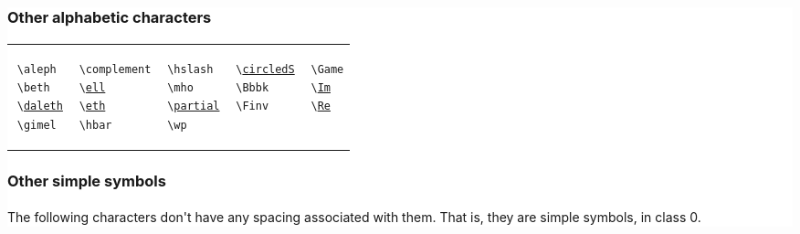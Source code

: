 ### Other alphabetic characters

<table width=""><tbody><tr><td colspan="1"><p><math>{\displaystyle \aleph}</math> <code>\<span>aleph</span></code><br><math>{\displaystyle \beth}</math> <code>\<span>beth</span></code><br><math>{\displaystyle \daleth}</math> <code>\<a href="https://latex-programming.fandom.com/wiki/Daleth_(LaTeX_symbol)">daleth</a></code><br><math>{\displaystyle \gimel}</math> <code>\<span>gimel</span></code></p></td><td colspan="1"><p><math>{\displaystyle \complement}</math> <code>\<span>complement</span></code><br><math>{\displaystyle \ell}</math> <code>\<a href="https://latex-programming.fandom.com/wiki/Ell_(LaTeX_symbol)">ell</a></code><br><math>{\displaystyle \eth}</math> <code>\<a href="https://latex-programming.fandom.com/wiki/Eth_(LaTeX_symbol)">eth</a></code><br><math>{\displaystyle \hbar}</math> <code>\<span>hbar</span></code></p></td><td colspan="1"><p><math>{\displaystyle \hslash}</math> <code>\<span>hslash</span></code><br><math>{\displaystyle \mho}</math> <code>\<span>mho</span></code><br><math>{\displaystyle \partial}</math> <code>\<a href="https://latex-programming.fandom.com/wiki/Partial_(LaTeX_symbol)">partial</a></code><br><math>{\displaystyle \wp}</math> <code>\<span>wp</span></code></p></td><td colspan="1"><p><math>{\displaystyle \circledS}</math> <code>\<a href="https://latex-programming.fandom.com/wiki/CircledS_(LaTeX_symbol)">circledS</a></code><br><math>{\displaystyle \Bbbk}</math> <code>\<span>Bbbk</span></code><br><math>{\displaystyle \Finv}</math> <code>\<span>Finv</span></code></p></td><td colspan="1"><p><math>{\displaystyle \Game}</math> <code>\<span>Game</span></code><br><math>{\displaystyle \Im}</math> <code>\<a href="https://latex-programming.fandom.com/wiki/Im_(LaTeX_symbol)">Im</a></code><br><math>{\displaystyle \Re}</math> <code>\<a href="https://latex-programming.fandom.com/wiki/Re_(LaTeX_symbol)">Re</a></code></p></td></tr></tbody></table>

### Other simple symbols

The following characters don't have any spacing associated with them. That is, they are simple symbols, in class 0.
